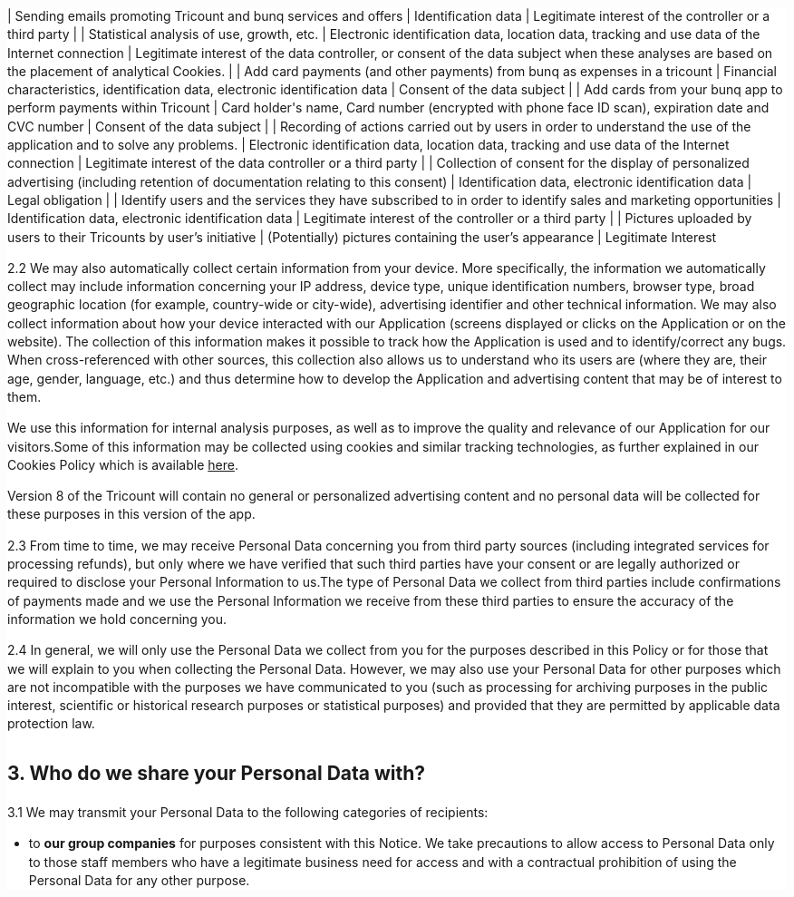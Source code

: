 | Sending emails promoting Tricount and bunq services and offers                                                                                         | Identification data                                                                                       | Legitimate interest of the controller or a third party                                    |
| Statistical analysis of use, growth, etc.                                                                                                              | Electronic identification data, location data, tracking and use data of the Internet connection           | Legitimate interest of the data controller, or consent of the data subject when these analyses are based on the placement of analytical Cookies. |
| Add card payments (and other payments) from bunq as expenses in a tricount                                                                             | Financial characteristics, identification data, electronic identification data                           | Consent of the data subject                                                                |
| Add cards from your bunq app to perform payments within Tricount                                                                                       | Card holder's name, Card number (encrypted with phone face ID scan), expiration date and CVC number       | Consent of the data subject                                                                |
| Recording of actions carried out by users in order to understand the use of the application and to solve any problems.                                 | Electronic identification data, location data, tracking and use data of the Internet connection           | Legitimate interest of the data controller or a third party                               |
| Collection of consent for the display of personalized advertising (including retention of documentation relating to this consent)                       | Identification data, electronic identification data                                                       | Legal obligation                                                                           |
| Identify users and the services they have subscribed to in order to identify sales and marketing opportunities                                         | Identification data, electronic identification data                                                       | Legitimate interest of the controller or a third party                                    |
| Pictures uploaded by users to their Tricounts by user’s initiative                                                                                     | (Potentially) pictures containing the user’s appearance                                                   | Legitimate Interest

2.2 We may also automatically collect certain information from your device. More specifically, the information we automatically collect may include information concerning your IP address, device type, unique identification numbers, browser type, broad geographic location (for example, country-wide or city-wide), advertising identifier and other technical information. We may also collect information about how your device interacted with our Application (screens displayed or clicks on the Application or on the website). The collection of this information makes it possible to track how the Application is used and to identify/correct any bugs. When cross-referenced with other sources, this collection also allows us to understand who its users are (where they are, their age, gender, language, etc.) and thus determine how to develop the Application and advertising content that may be of interest to them.

We use this information for internal analysis purposes, as well as to improve the quality and relevance of our Application for our visitors.Some of this information may be collected using cookies and similar tracking technologies, as further explained in our Cookies Policy which is available [here](https://tricount.com/documents/cookies).

Version 8 of the Tricount will contain no general or personalized advertising content and no personal data will be collected for these purposes in this version of the app.

2.3 From time to time, we may receive Personal Data concerning you from third party sources (including integrated services for processing refunds), but only where we have verified that such third parties have your consent or are legally authorized or required to disclose your Personal Information to us.The type of Personal Data we collect from third parties include confirmations of payments made and we use the Personal Information we receive from these third parties to ensure the accuracy of the information we hold concerning you.

2.4 In general, we will only use the Personal Data we collect from you for the purposes described in this Policy or for those that we will explain to you when collecting the Personal Data. However, we may also use your Personal Data for other purposes which are not incompatible with the purposes we have communicated to you (such as processing for archiving purposes in the public interest, scientific or historical research purposes or statistical purposes) and provided that they are permitted by applicable data protection law.

3\. Who do we share your Personal Data with?
--------------------------------------------

3.1 We may transmit your Personal Data to the following categories of recipients:

* to **our group companies** for purposes consistent with this Notice. We take precautions to allow access to Personal Data only to those staff members who have a legitimate business need for access and with a contractual prohibition of using the Personal Data for any other purpose.
    